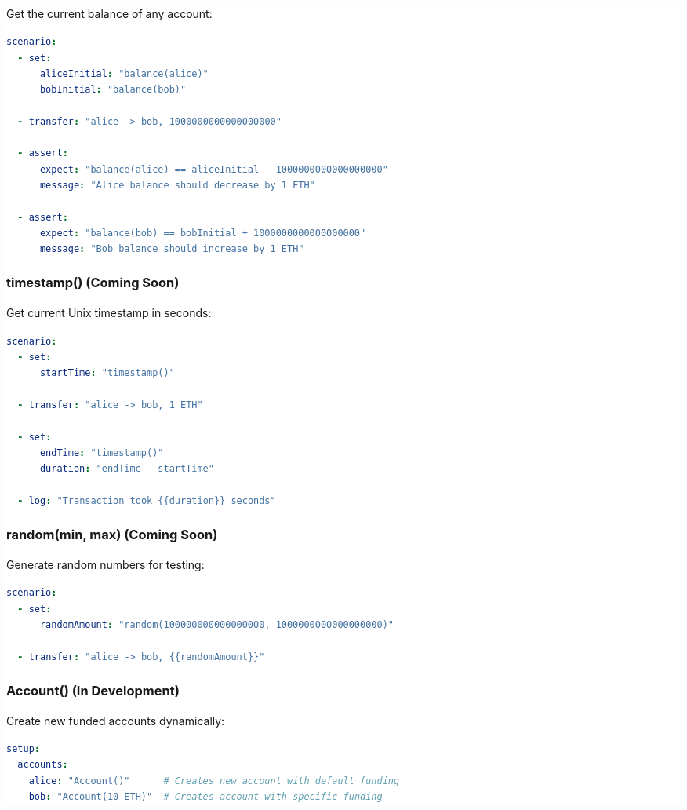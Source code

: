Get the current balance of any account:

```yaml
scenario:
  - set:
      aliceInitial: "balance(alice)"
      bobInitial: "balance(bob)"

  - transfer: "alice -> bob, 1000000000000000000"

  - assert:
      expect: "balance(alice) == aliceInitial - 1000000000000000000"
      message: "Alice balance should decrease by 1 ETH"

  - assert:
      expect: "balance(bob) == bobInitial + 1000000000000000000"
      message: "Bob balance should increase by 1 ETH"
```

### timestamp() (Coming Soon)

Get current Unix timestamp in seconds:

```yaml
scenario:
  - set:
      startTime: "timestamp()"

  - transfer: "alice -> bob, 1 ETH"

  - set:
      endTime: "timestamp()"
      duration: "endTime - startTime"

  - log: "Transaction took {{duration}} seconds"
```

### random(min, max) (Coming Soon)

Generate random numbers for testing:

```yaml
scenario:
  - set:
      randomAmount: "random(100000000000000000, 1000000000000000000)"

  - transfer: "alice -> bob, {{randomAmount}}"
```

### Account() (In Development)

Create new funded accounts dynamically:

```yaml
setup:
  accounts:
    alice: "Account()"      # Creates new account with default funding
    bob: "Account(10 ETH)"  # Creates account with specific funding
```
